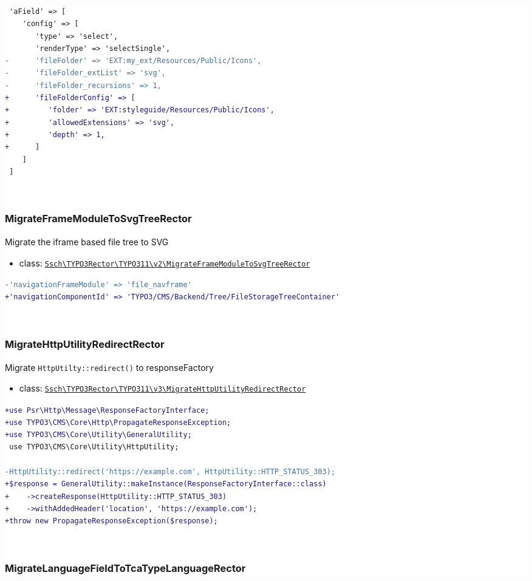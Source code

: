 ```diff
 'aField' => [
    'config' => [
       'type' => 'select',
       'renderType' => 'selectSingle',
-      'fileFolder' => 'EXT:my_ext/Resources/Public/Icons',
-      'fileFolder_extList' => 'svg',
-      'fileFolder_recursions' => 1,
+      'fileFolderConfig' => [
+         'folder' => 'EXT:styleguide/Resources/Public/Icons',
+         'allowedExtensions' => 'svg',
+         'depth' => 1,
+      ]
    ]
 ]
```

<br>

### MigrateFrameModuleToSvgTreeRector

Migrate the iframe based file tree to SVG

- class: [`Ssch\TYPO3Rector\TYPO311\v2\MigrateFrameModuleToSvgTreeRector`](../rules/TYPO311/v2/MigrateFrameModuleToSvgTreeRector.php)

```diff
-'navigationFrameModule' => 'file_navframe'
+'navigationComponentId' => 'TYPO3/CMS/Backend/Tree/FileStorageTreeContainer'
```

<br>

### MigrateHttpUtilityRedirectRector

Migrate `HttpUtilty::redirect()` to responseFactory

- class: [`Ssch\TYPO3Rector\TYPO311\v3\MigrateHttpUtilityRedirectRector`](../rules/TYPO311/v3/MigrateHttpUtilityRedirectRector.php)

```diff
+use Psr\Http\Message\ResponseFactoryInterface;
+use TYPO3\CMS\Core\Http\PropagateResponseException;
+use TYPO3\CMS\Core\Utility\GeneralUtility;
 use TYPO3\CMS\Core\Utility\HttpUtility;

-HttpUtility::redirect('https://example.com', HttpUtility::HTTP_STATUS_303);
+$response = GeneralUtility::makeInstance(ResponseFactoryInterface::class)
+    ->createResponse(HttpUtility::HTTP_STATUS_303)
+    ->withAddedHeader('location', 'https://example.com');
+throw new PropagateResponseException($response);
```

<br>

### MigrateLanguageFieldToTcaTypeLanguageRector
